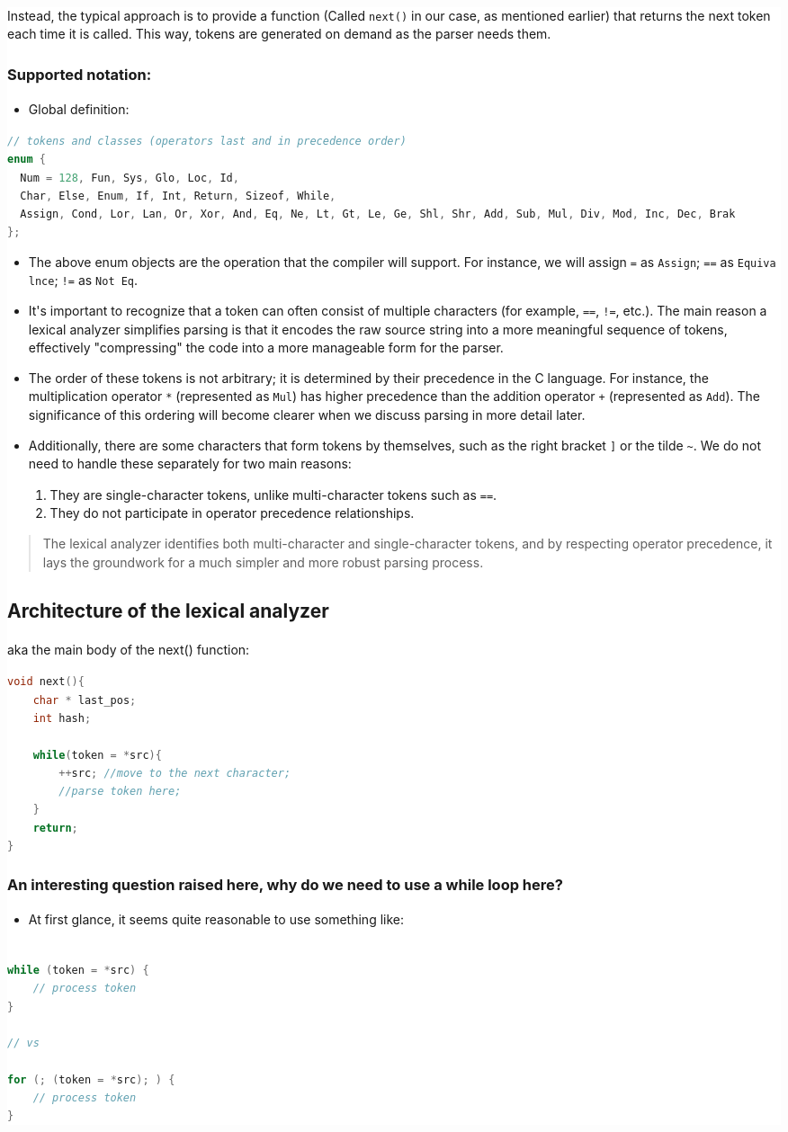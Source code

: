 Instead, the typical approach is to provide a function (Called `next()` in our case, as mentioned earlier) that returns the next token each time it is called. This way, tokens are generated on demand as the parser needs them.

### Supported notation: 
- Global definition: 
```c
// tokens and classes (operators last and in precedence order)
enum {
  Num = 128, Fun, Sys, Glo, Loc, Id,
  Char, Else, Enum, If, Int, Return, Sizeof, While,
  Assign, Cond, Lor, Lan, Or, Xor, And, Eq, Ne, Lt, Gt, Le, Ge, Shl, Shr, Add, Sub, Mul, Div, Mod, Inc, Dec, Brak
};
```
- The above enum objects are the operation that the compiler will support. For instance, we will assign `=` as `Assign`; `==` as `Equivalnce`; `!=` as `Not Eq`. 
- It's important to recognize that a token can often consist of multiple characters (for example, `==`, `!=`, etc.). The main reason a lexical analyzer simplifies parsing is that it encodes the raw source string into a more meaningful sequence of tokens, effectively "compressing" the code into a more manageable form for the parser.
- The order of these tokens is not arbitrary; it is determined by their precedence in the C language. For instance, the multiplication operator `*` (represented as `Mul`) has higher precedence than the addition operator `+` (represented as `Add`). The significance of this ordering will become clearer when we discuss parsing in more detail later.

- Additionally, there are some characters that form tokens by themselves, such as the right bracket `]` or the tilde `~`. We do not need to handle these separately for two main reasons:
    1. They are single-character tokens, unlike multi-character tokens such as `==`.
    2. They do not participate in operator precedence relationships.
    
> The lexical analyzer identifies both multi-character and single-character tokens, and by respecting operator precedence, it lays the groundwork for a much simpler and more robust parsing process.


## Architecture of the lexical analyzer
aka the main body of the next() function:
```c
void next(){
    char * last_pos; 
    int hash; 

    while(token = *src){
        ++src; //move to the next character; 
        //parse token here; 
    }
    return; 
}
```
### **An interesting question raised here, why do we need to use a while loop here?**
- At first glance, it seems quite reasonable to use something like: 
```c

while (token = *src) {
    // process token
}

// vs

for (; (token = *src); ) {
    // process token
}

```